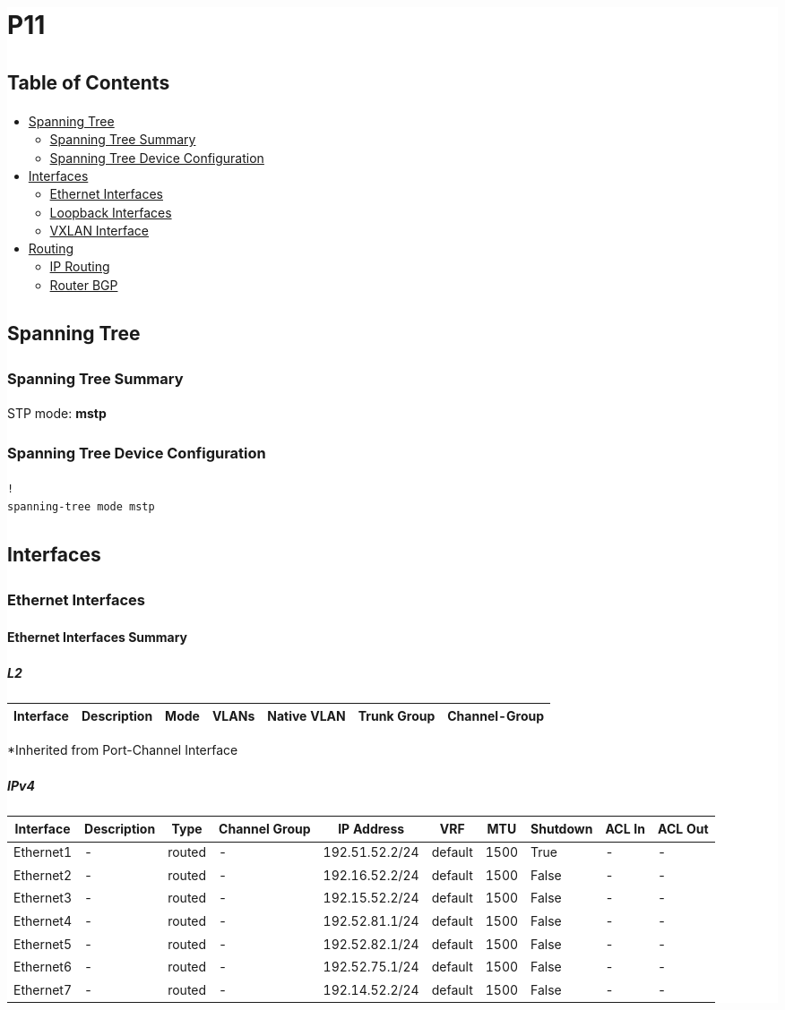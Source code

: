 # P11

## Table of Contents

- [Spanning Tree](#spanning-tree)
  - [Spanning Tree Summary](#spanning-tree-summary)
  - [Spanning Tree Device Configuration](#spanning-tree-device-configuration)
- [Interfaces](#interfaces)
  - [Ethernet Interfaces](#ethernet-interfaces)
  - [Loopback Interfaces](#loopback-interfaces)
  - [VXLAN Interface](#vxlan-interface)
- [Routing](#routing)
  - [IP Routing](#ip-routing)
  - [Router BGP](#router-bgp)

## Spanning Tree

### Spanning Tree Summary

STP mode: **mstp**

### Spanning Tree Device Configuration

```eos
!
spanning-tree mode mstp
```

## Interfaces

### Ethernet Interfaces

#### Ethernet Interfaces Summary

##### L2

| Interface | Description | Mode | VLANs | Native VLAN | Trunk Group | Channel-Group |
| --------- | ----------- | ---- | ----- | ----------- | ----------- | ------------- |

*Inherited from Port-Channel Interface

##### IPv4

| Interface | Description | Type | Channel Group | IP Address | VRF |  MTU | Shutdown | ACL In | ACL Out |
| --------- | ----------- | -----| ------------- | ---------- | ----| ---- | -------- | ------ | ------- |
| Ethernet1 | - | routed | - | 192.51.52.2/24 | default | 1500 | True | - | - |
| Ethernet2 | - | routed | - | 192.16.52.2/24 | default | 1500 | False | - | - |
| Ethernet3 | - | routed | - | 192.15.52.2/24 | default | 1500 | False | - | - |
| Ethernet4 | - | routed | - | 192.52.81.1/24 | default | 1500 | False | - | - |
| Ethernet5 | - | routed | - | 192.52.82.1/24 | default | 1500 | False | - | - |
| Ethernet6 | - | routed | - | 192.52.75.1/24 | default | 1500 | False | - | - |
| Ethernet7 | - | routed | - | 192.14.52.2/24 | default | 1500 | False | - | - |
